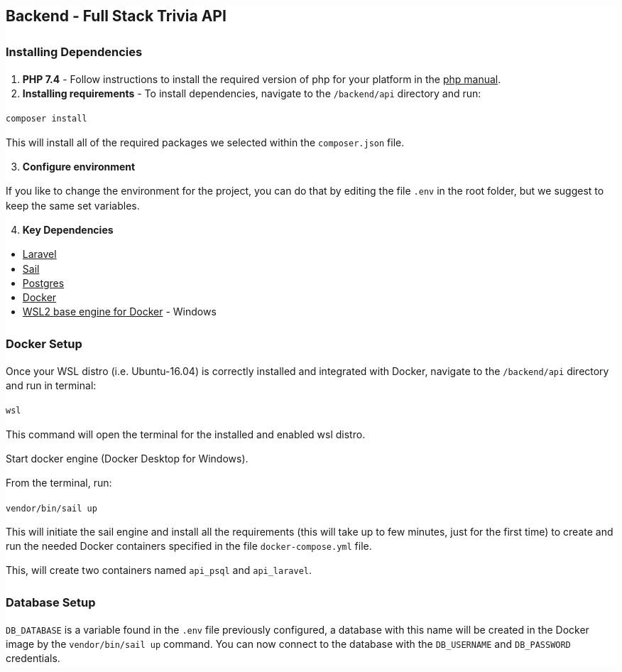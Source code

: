 ## Backend - Full Stack Trivia API 

### Installing Dependencies

1. **PHP 7.4** - Follow instructions to install the required version of php for your platform in the [php manual](https://www.php.net/manual/en/image.installation.php).
2. **Installing requirements** - To install dependencies, navigate to the `/backend/api` directory and run:

```bash
composer install
```
This will install all of the required packages we selected within the `composer.json` file.

3. **Configure environment**

If you like to change the environment for the project, you can do that by editing the file `.env` in the root folder, but we suggest to keep the same set variables.

4. **Key Dependencies**

 - [Laravel](https://laravel.com/)
 - [Sail](https://laravel.com/docs/8.x/sail#introduction)
 - [Postgres](https://www.postgresql.org/)
 - [Docker](https://www.docker.com/)
 - [WSL2 base engine for Docker](https://docs.docker.com/docker-for-windows/wsl/) - Windows

### Docker Setup

Once your WSL distro (i.e. Ubuntu-16.04) is correctly installed and integrated with Docker, navigate to the `/backend/api` directory and run in terminal:

```bash
wsl
```

This command will open the terminal for the installed and enabled wsl distro.

Start docker engine (Docker Desktop for Windows).

From the terminal, run:

```bash
vendor/bin/sail up
```

This will initiate the sail engine and install all the requirements (this will take up to few minutes, just for the first time) to create and run the needed Docker containers specified in the file `docker-compose.yml` file.

This, will create two containers named `api_psql` and `api_laravel`. 

### Database Setup

`DB_DATABASE` is a variable found in the `.env` file previously configured, a database with this name will be created in the Docker image by the `vendor/bin/sail up` command.
You can now connect to the database with the `DB_USERNAME` and `DB_PASSWORD` credentials.
